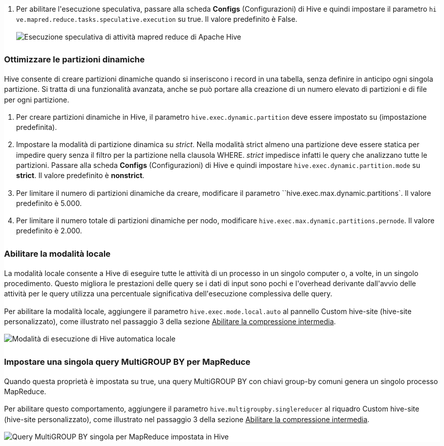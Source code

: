 1. Per abilitare l'esecuzione speculativa, passare alla scheda **Configs** (Configurazioni) di Hive e quindi impostare il parametro `hive.mapred.reduce.tasks.speculative.execution` su true. Il valore predefinito è False.

    ![Esecuzione speculativa di attività mapred reduce di Apache Hive](./media/hdinsight-changing-configs-via-ambari/hive-mapred-reduce-tasks-speculative-execution.png)

### <a name="tune-dynamic-partitions"></a>Ottimizzare le partizioni dinamiche

Hive consente di creare partizioni dinamiche quando si inseriscono i record in una tabella, senza definire in anticipo ogni singola partizione. Si tratta di una funzionalità avanzata, anche se può portare alla creazione di un numero elevato di partizioni e di file per ogni partizione.

1. Per creare partizioni dinamiche in Hive, il parametro `hive.exec.dynamic.partition` deve essere impostato su (impostazione predefinita).

2. Impostare la modalità di partizione dinamica su *strict*. Nella modalità strict almeno una partizione deve essere statica per impedire query senza il filtro per la partizione nella clausola WHERE. *strict* impedisce infatti le query che analizzano tutte le partizioni. Passare alla scheda **Configs** (Configurazioni) di Hive e quindi impostare `hive.exec.dynamic.partition.mode` su **strict**. Il valore predefinito è **nonstrict**.
 
3. Per limitare il numero di partizioni dinamiche da creare, modificare il parametro ``hive.exec.max.dynamic.partitions`. Il valore predefinito è 5.000.
 
4. Per limitare il numero totale di partizioni dinamiche per nodo, modificare `hive.exec.max.dynamic.partitions.pernode`. Il valore predefinito è 2.000.

### <a name="enable-local-mode"></a>Abilitare la modalità locale

La modalità locale consente a Hive di eseguire tutte le attività di un processo in un singolo computer o, a volte, in un singolo procedimento. Questo migliora le prestazioni delle query se i dati di input sono pochi e l'overhead derivante dall'avvio delle attività per le query utilizza una percentuale significativa dell'esecuzione complessiva delle query.

Per abilitare la modalità locale, aggiungere il parametro `hive.exec.mode.local.auto` al pannello Custom hive-site (hive-site personalizzato), come illustrato nel passaggio 3 della sezione [Abilitare la compressione intermedia](#enable-intermediate-compression).

![Modalità di esecuzione di Hive automatica locale](./media/hdinsight-changing-configs-via-ambari/hive-exec-mode-local-auto.png)

### <a name="set-single-mapreduce-multigroup-by"></a>Impostare una singola query MultiGROUP BY per MapReduce

Quando questa proprietà è impostata su true, una query MultiGROUP BY con chiavi group-by comuni genera un singolo processo MapReduce.  

Per abilitare questo comportamento, aggiungere il parametro `hive.multigroupby.singlereducer` al riquadro Custom hive-site (hive-site personalizzato), come illustrato nel passaggio 3 della sezione [Abilitare la compressione intermedia](#enable-intermediate-compression).

![Query MultiGROUP BY singola per MapReduce impostata in Hive](./media/hdinsight-changing-configs-via-ambari/hive-multigroupby-singlereducer.png)
